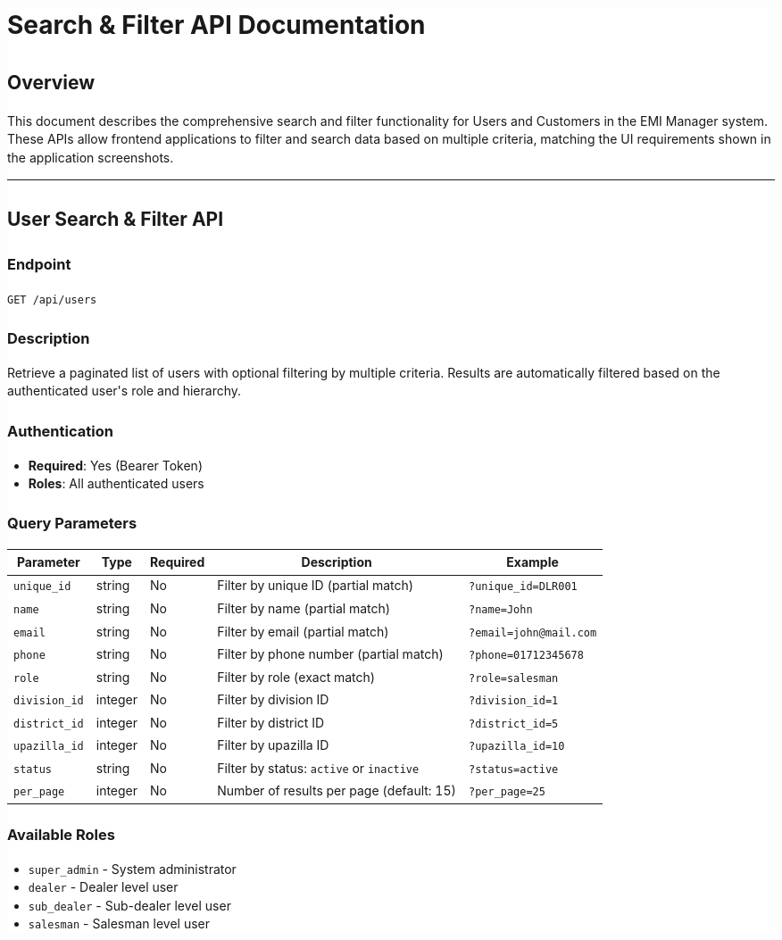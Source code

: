 # Search & Filter API Documentation

## Overview

This document describes the comprehensive search and filter functionality for Users and Customers in the EMI Manager system. These APIs allow frontend applications to filter and search data based on multiple criteria, matching the UI requirements shown in the application screenshots.

---

## User Search & Filter API

### Endpoint
```
GET /api/users
```

### Description
Retrieve a paginated list of users with optional filtering by multiple criteria. Results are automatically filtered based on the authenticated user's role and hierarchy.

### Authentication
- **Required**: Yes (Bearer Token)
- **Roles**: All authenticated users

### Query Parameters

| Parameter      | Type    | Required | Description                                    | Example                |
|---------------|---------|----------|------------------------------------------------|------------------------|
| `unique_id`   | string  | No       | Filter by unique ID (partial match)            | `?unique_id=DLR001`    |
| `name`        | string  | No       | Filter by name (partial match)                 | `?name=John`           |
| `email`       | string  | No       | Filter by email (partial match)                | `?email=john@mail.com` |
| `phone`       | string  | No       | Filter by phone number (partial match)         | `?phone=01712345678`   |
| `role`        | string  | No       | Filter by role (exact match)                   | `?role=salesman`       |
| `division_id` | integer | No       | Filter by division ID                          | `?division_id=1`       |
| `district_id` | integer | No       | Filter by district ID                          | `?district_id=5`       |
| `upazilla_id` | integer | No       | Filter by upazilla ID                          | `?upazilla_id=10`      |
| `status`      | string  | No       | Filter by status: `active` or `inactive`       | `?status=active`       |
| `per_page`    | integer | No       | Number of results per page (default: 15)       | `?per_page=25`         |

### Available Roles
- `super_admin` - System administrator
- `dealer` - Dealer level user
- `sub_dealer` - Sub-dealer level user
- `salesman` - Salesman level user
